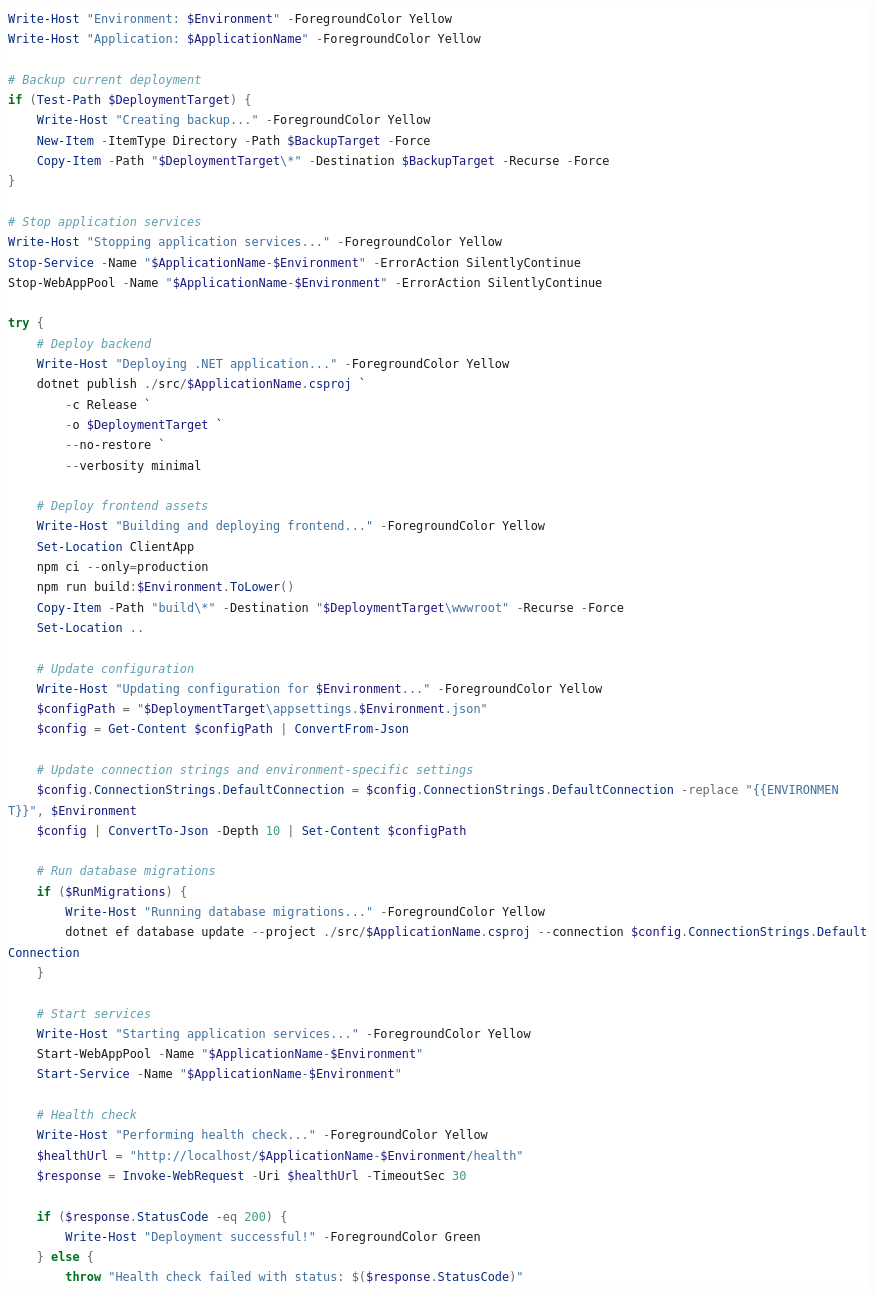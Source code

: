 ```powershell
Write-Host "Environment: $Environment" -ForegroundColor Yellow
Write-Host "Application: $ApplicationName" -ForegroundColor Yellow

# Backup current deployment
if (Test-Path $DeploymentTarget) {
    Write-Host "Creating backup..." -ForegroundColor Yellow
    New-Item -ItemType Directory -Path $BackupTarget -Force
    Copy-Item -Path "$DeploymentTarget\*" -Destination $BackupTarget -Recurse -Force
}

# Stop application services
Write-Host "Stopping application services..." -ForegroundColor Yellow
Stop-Service -Name "$ApplicationName-$Environment" -ErrorAction SilentlyContinue
Stop-WebAppPool -Name "$ApplicationName-$Environment" -ErrorAction SilentlyContinue

try {
    # Deploy backend
    Write-Host "Deploying .NET application..." -ForegroundColor Yellow
    dotnet publish ./src/$ApplicationName.csproj `
        -c Release `
        -o $DeploymentTarget `
        --no-restore `
        --verbosity minimal

    # Deploy frontend assets
    Write-Host "Building and deploying frontend..." -ForegroundColor Yellow
    Set-Location ClientApp
    npm ci --only=production
    npm run build:$Environment.ToLower()
    Copy-Item -Path "build\*" -Destination "$DeploymentTarget\wwwroot" -Recurse -Force
    Set-Location ..

    # Update configuration
    Write-Host "Updating configuration for $Environment..." -ForegroundColor Yellow
    $configPath = "$DeploymentTarget\appsettings.$Environment.json"
    $config = Get-Content $configPath | ConvertFrom-Json
    
    # Update connection strings and environment-specific settings
    $config.ConnectionStrings.DefaultConnection = $config.ConnectionStrings.DefaultConnection -replace "{{ENVIRONMENT}}", $Environment
    $config | ConvertTo-Json -Depth 10 | Set-Content $configPath

    # Run database migrations
    if ($RunMigrations) {
        Write-Host "Running database migrations..." -ForegroundColor Yellow
        dotnet ef database update --project ./src/$ApplicationName.csproj --connection $config.ConnectionStrings.DefaultConnection
    }

    # Start services
    Write-Host "Starting application services..." -ForegroundColor Yellow
    Start-WebAppPool -Name "$ApplicationName-$Environment"
    Start-Service -Name "$ApplicationName-$Environment"

    # Health check
    Write-Host "Performing health check..." -ForegroundColor Yellow
    $healthUrl = "http://localhost/$ApplicationName-$Environment/health"
    $response = Invoke-WebRequest -Uri $healthUrl -TimeoutSec 30
    
    if ($response.StatusCode -eq 200) {
        Write-Host "Deployment successful!" -ForegroundColor Green
    } else {
        throw "Health check failed with status: $($response.StatusCode)"
```